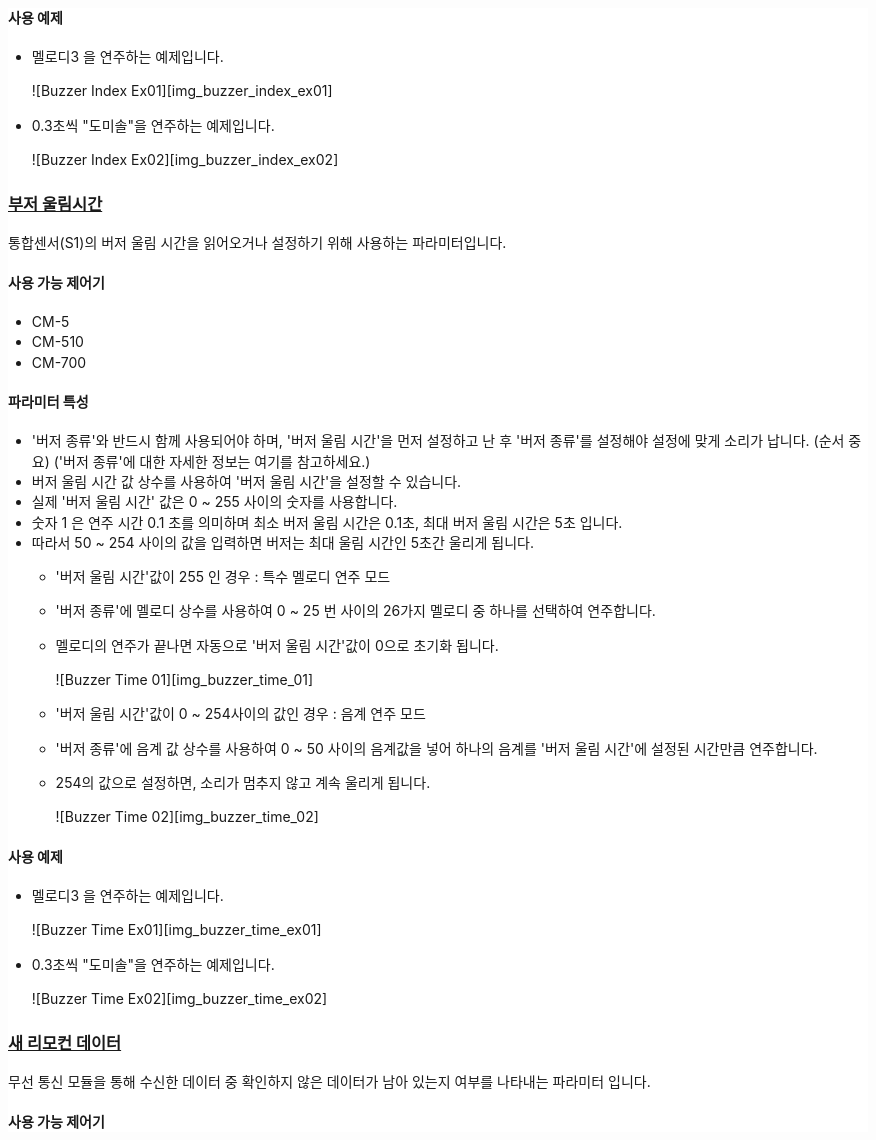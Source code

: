 #### 사용 예제

- 멜로디3 을 연주하는 예제입니다.

  ![Buzzer Index Ex01][img_buzzer_index_ex01]
 
- 0.3초씩 "도미솔"을 연주하는 예제입니다.

  ![Buzzer Index Ex02][img_buzzer_index_ex02]

### [부저 울림시간](#부저-울림시간)
통합센서(S1)의 버저 울림 시간을 읽어오거나 설정하기 위해 사용하는 파라미터입니다.
 
#### 사용 가능 제어기

- CM-5
- CM-510
- CM-700
 
#### 파라미터 특성

- '버저 종류'와 반드시 함께 사용되어야 하며, '버저 울림 시간'을 먼저 설정하고 난 후 '버저 종류'를 설정해야 설정에 맞게 소리가 납니다. (순서 중요) ('버저 종류'에 대한 자세한 정보는 여기를 참고하세요.)
- 버저 울림 시간 값 상수를 사용하여 '버저 울림 시간'을 설정할 수 있습니다.
- 실제 '버저 울림 시간' 값은 0 ~ 255 사이의 숫자를 사용합니다.
- 숫자 1 은 연주 시간 0.1 초를 의미하며 최소 버저 울림 시간은 0.1초, 최대 버저 울림 시간은 5초 입니다.
- 따라서 50 ~ 254 사이의 값을 입력하면 버저는 최대 울림 시간인 5초간 울리게 됩니다.
  - '버저 울림 시간'값이 255 인 경우 : 특수 멜로디 연주 모드
  - '버저 종류'에 멜로디 상수를 사용하여 0 ~ 25 번 사이의 26가지 멜로디 중 하나를 선택하여 연주합니다.
  - 멜로디의 연주가 끝나면 자동으로 '버저 울림 시간'값이 0으로 초기화 됩니다.

    ![Buzzer Time 01][img_buzzer_time_01]
 
  - '버저 울림 시간'값이 0 ~ 254사이의 값인 경우 : 음계 연주 모드
  - '버저 종류'에 음계 값 상수를 사용하여 0 ~ 50 사이의 음계값을 넣어 하나의 음계를 '버저 울림 시간'에 설정된 시간만큼 연주합니다.
  - 254의 값으로 설정하면, 소리가 멈추지 않고 계속 울리게 됩니다.

    ![Buzzer Time 02][img_buzzer_time_02]
 
#### 사용 예제

- 멜로디3 을 연주하는 예제입니다.

  ![Buzzer Time Ex01][img_buzzer_time_ex01]
 
- 0.3초씩 "도미솔"을 연주하는 예제입니다.

  ![Buzzer Time Ex02][img_buzzer_time_ex02]

### [새 리모컨 데이터](#새-리모컨-데이터)
무선 통신 모듈을 통해 수신한 데이터 중 확인하지 않은 데이터가 남아 있는지 여부를 나타내는 파라미터 입니다.
 
#### 사용 가능 제어기
